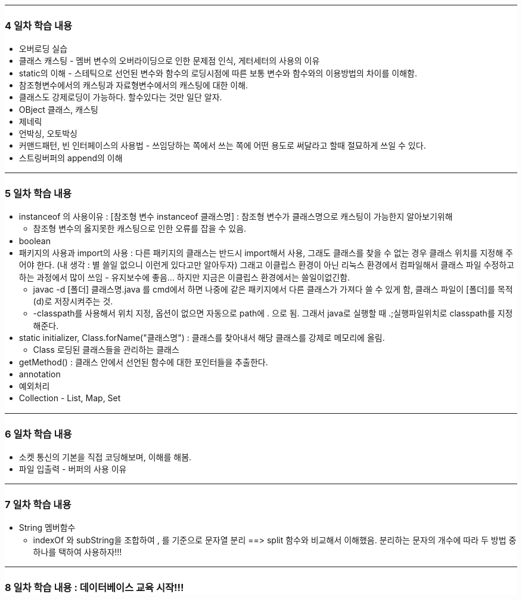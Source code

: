 -------------------------------

### 4 일차 학습 내용  

* 오버로딩 실습
* 클래스 캐스팅 - 멤버 변수의 오버라이딩으로 인한 문제점 인식, 게터세터의 사용의 이유
* static의 이해 - 스테틱으로 선언된 변수와 함수의 로딩시점에 따른 보통 변수와 함수와의 이용방법의 차이를 이해함.
* 참조형변수에서의 캐스팅과 자료형변수에서의 캐스팅에 대한 이해.
* 클래스도 강제로딩이 가능하다. 할수있다는 것만 일단 알자.
* OBject 클래스, 캐스팅
* 제네릭
* 언박싱, 오토박싱
* 커맨드패턴, 빈 인터페이스의 사용법 - 쓰임당하는 쪽에서 쓰는 쪽에 어떤 용도로 써달라고 할때 절묘하게 쓰일 수 있다.
* 스트링버퍼의 append의 이해

----------------------

### 5 일차 학습 내용 

* instanceof 의 사용이유 : [참조형 변수 instanceof 클래스명] : 참조형 변수가 클래스명으로 캐스팅이 가능한지 알아보기위해
  - 참조형 변수의 옳지못한 캐스팅으로 인한 오류를 잡을 수 있음.
* boolean
* 패키지의 사용과 import의 사용 : 다른 패키지의 클래스는 반드시 import해서 사용, 그래도 클래스를 찾을 수 없는 경우 클래스 위치를 지정해 주어야 한다. (내 생각 : 별 쓸일 없으니 이런게 있다고만 알아두자) 그래고 이클립스 환경이 아닌 리눅스 환경에서 컴파일해서 클래스 파일 수정하고 하는 과정에서 많이 쓰임 - 유지보수에 좋음... 하지만 지금은 이클립스 환경에서는 쓸일이없긴함. 
  - javac -d [폴더] 클래스명.java 를 cmd에서 하면 나중에 같은 패키지에서 다른 클래스가 가져다 쓸 수 있게 함, 클래스 파일이 [폴더]를 목적(d)로 저장시켜주는 것. 
  - -classpath를 사용해서 위치 지정, 옵션이 없으면 자동으로 path에 . 으로 됨. 그래서 java로 실행할 때 .;실행파일위치로 classpath를 지정해준다.
* static initializer, Class.forName("클래스명") : 클래스를 찾아내서 해당 클래스를 강제로 메모리에 올림.
  - Class 로딩된 클래스들을 관리하는 클래스 
* getMethod() : 클래스 안에서 선언된 함수에 대한 포인터들을 추출한다.  
* annotation  
* 예외처리  
* Collection - List, Map, Set   

----------------------------------

### 6 일차 학습 내용

* 소켓 통신의 기본을 직접 코딩해보며, 이해를 해봄.
* 파일 입출력 - 버퍼의 사용 이유

-------------------


### 7 일차 학습 내용

* String 멤버함수 
  - indexOf 와 subString을 조합하여 , 를 기준으로 문자열 분리 ==> split 함수와 비교해서 이해했음. 분리하는 문자의 개수에 따라 두 방법 중 하나를 택하여 사용하자!!!
  
---------------------------

### 8 일차 학습 내용 : 데이터베이스 교육 시작!!!
